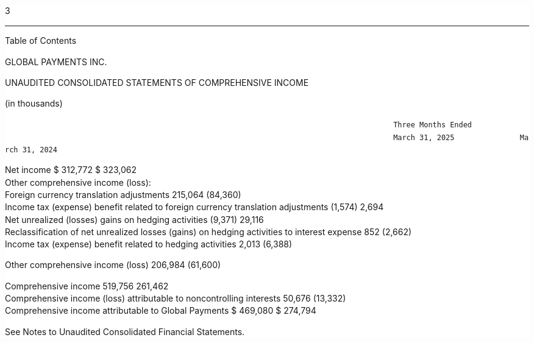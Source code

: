   

  

  

  

  

  

  

  

  

  

  

  

3

* * *

Table of Contents

GLOBAL PAYMENTS INC.

UNAUDITED CONSOLIDATED STATEMENTS OF COMPREHENSIVE INCOME

(in thousands)

  

                                                                                                                                                                          
                                                                                             Three Months Ended  
                                                                                             March 31, 2025               March 31, 2024  
                                                                                                                                          
Net income                                                                                   $                   312,772                            $  323,062    
Other comprehensive income (loss):                                                                                                        
Foreign currency translation adjustments                                                     215,064                                      (84,360)     
Income tax (expense) benefit related to foreign currency translation adjustments             (1,574)                                      2,694        
Net unrealized (losses) gains on hedging activities                                          (9,371)                                      29,116       
Reclassification of net unrealized losses (gains) on hedging activities to interest expense  852                                          (2,662)      
Income tax (expense) benefit related to hedging activities                                   2,013                                        (6,388)      
                                                                                                                                          
Other comprehensive income (loss)                                                            206,984                                      (61,600)     
                                                                                                                                          
Comprehensive income                                                                         519,756                                      261,462      
Comprehensive income (loss) attributable to noncontrolling interests                         50,676                                       (13,332)     
Comprehensive income attributable to Global Payments                                         $                   469,080                            $  274,794    

  

See Notes to Unaudited Consolidated Financial Statements.
